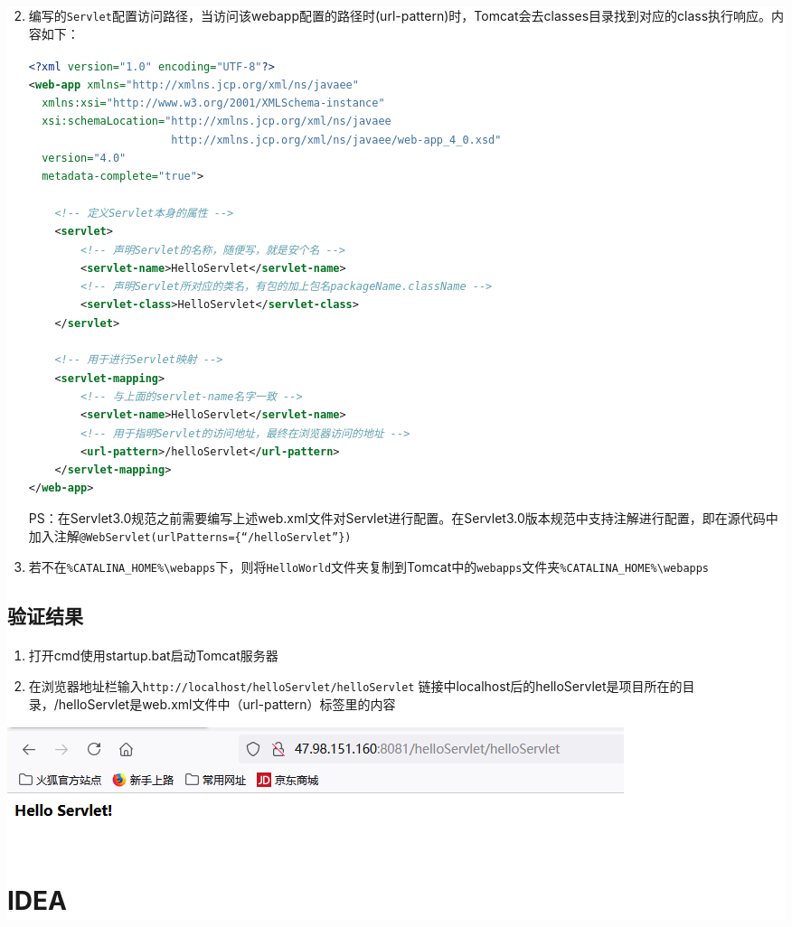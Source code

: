    

2. 编写的`Servlet`配置访问路径，当访问该webapp配置的路径时(url-pattern)时，Tomcat会去classes目录找到对应的class执行响应。内容如下：
   
   
   
   ```xml
   <?xml version="1.0" encoding="UTF-8"?>
   <web-app xmlns="http://xmlns.jcp.org/xml/ns/javaee"
     xmlns:xsi="http://www.w3.org/2001/XMLSchema-instance"
     xsi:schemaLocation="http://xmlns.jcp.org/xml/ns/javaee
                         http://xmlns.jcp.org/xml/ns/javaee/web-app_4_0.xsd"
     version="4.0"
     metadata-complete="true">
   
       <!-- 定义Servlet本身的属性 -->
       <servlet>
           <!-- 声明Servlet的名称，随便写，就是安个名 -->
           <servlet-name>HelloServlet</servlet-name>
           <!-- 声明Servlet所对应的类名，有包的加上包名packageName.className -->
           <servlet-class>HelloServlet</servlet-class>
       </servlet>
       
       <!-- 用于进行Servlet映射 -->
       <servlet-mapping>
           <!-- 与上面的servlet-name名字一致 -->
           <servlet-name>HelloServlet</servlet-name>
           <!-- 用于指明Servlet的访问地址，最终在浏览器访问的地址 -->
           <url-pattern>/helloServlet</url-pattern>
       </servlet-mapping>
   </web-app>
   ```
   
   PS：在Servlet3.0规范之前需要编写上述web.xml文件对Servlet进行配置。在Servlet3.0版本规范中支持注解进行配置，即在源代码中加入注解`@WebServlet(urlPatterns={“/helloServlet”})`

3. 若不在`%CATALINA_HOME%\webapps`下，则将`HelloWorld`文件夹复制到Tomcat中的`webapps`文件夹`%CATALINA_HOME%\webapps`

## 验证结果

1. 打开cmd使用startup.bat启动Tomcat服务器

2. 在浏览器地址栏输入`http://localhost/helloServlet/helloServlet`
   链接中localhost后的helloServlet是项目所在的目录，/helloServlet是web.xml文件中（url-pattern）标签里的内容

![image-20210716161614491](Servlet运行环境搭建\image-20210716161614491.png)

# IDEA
